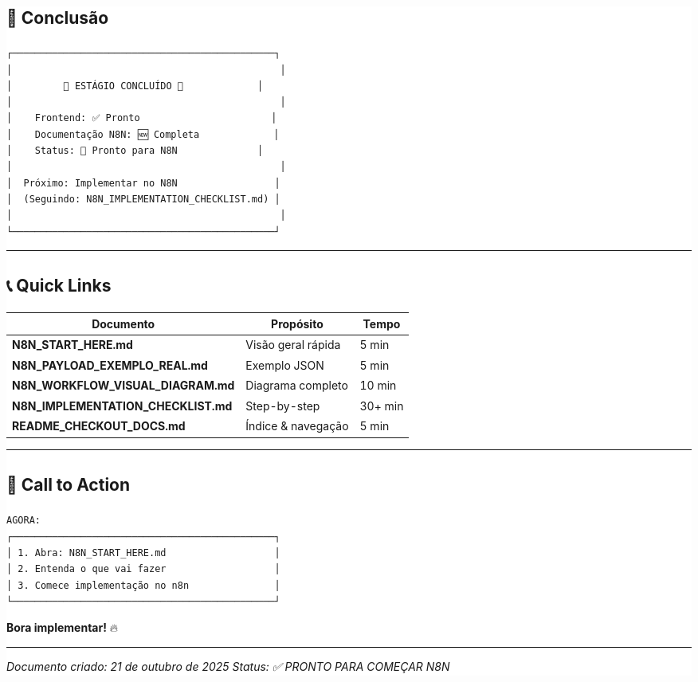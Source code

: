 
## 🎉 Conclusão

```
┌──────────────────────────────────────────────┐
│                                               │
│         🎊 ESTÁGIO CONCLUÍDO 🎊             │
│                                               │
│    Frontend: ✅ Pronto                       │
│    Documentação N8N: 🆕 Completa             │
│    Status: 🚀 Pronto para N8N              │
│                                               │
│  Próximo: Implementar no N8N                 │
│  (Seguindo: N8N_IMPLEMENTATION_CHECKLIST.md) │
│                                               │
└──────────────────────────────────────────────┘
```

---

## 📞 Quick Links

| Documento | Propósito | Tempo |
|-----------|-----------|-------|
| **N8N_START_HERE.md** | Visão geral rápida | 5 min |
| **N8N_PAYLOAD_EXEMPLO_REAL.md** | Exemplo JSON | 5 min |
| **N8N_WORKFLOW_VISUAL_DIAGRAM.md** | Diagrama completo | 10 min |
| **N8N_IMPLEMENTATION_CHECKLIST.md** | Step-by-step | 30+ min |
| **README_CHECKOUT_DOCS.md** | Índice & navegação | 5 min |

---

## 🚀 Call to Action

```
AGORA:
┌──────────────────────────────────────────────┐
│ 1. Abra: N8N_START_HERE.md                   │
│ 2. Entenda o que vai fazer                   │
│ 3. Comece implementação no n8n               │
└──────────────────────────────────────────────┘
```

**Bora implementar!** 🔥

---

_Documento criado: 21 de outubro de 2025_
_Status: ✅ PRONTO PARA COMEÇAR N8N_
